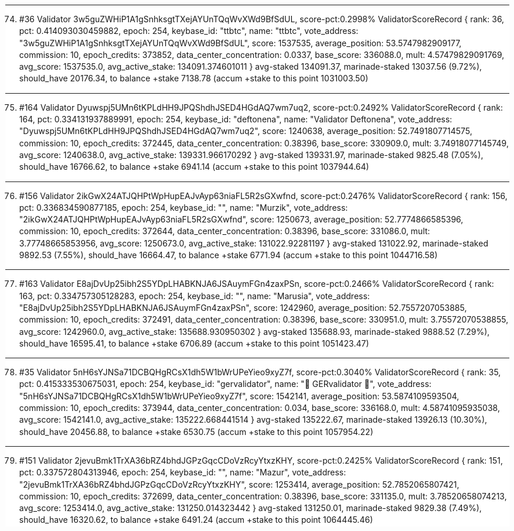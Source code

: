 -------------------------------------------------------------
74) #36 Validator 3w5guZWHiP1A1gSnhksgtTXejAYUnTQqWvXWd9BfSdUL, score-pct:0.2998%
ValidatorScoreRecord { rank: 36, pct: 0.414093030459882, epoch: 254, keybase_id: "ttbtc", name: "ttbtc", vote_address: "3w5guZWHiP1A1gSnhksgtTXejAYUnTQqWvXWd9BfSdUL", score: 1537535, average_position: 53.5747982909177, commission: 10, epoch_credits: 373852, data_center_concentration: 0.0337, base_score: 336088.0, mult: 4.57479829091769, avg_score: 1537535.0, avg_active_stake: 134091.374601011 }
 avg-staked 134091.37, marinade-staked 13037.56 (9.72%), should_have 20176.34, to balance +stake 7138.78 (accum +stake to this point 1031003.50)

-------------------------------------------------------------
75) #164 Validator Dyuwspj5UMn6tKPLdHH9JPQShdhJSED4HGdAQ7wm7uq2, score-pct:0.2492%
ValidatorScoreRecord { rank: 164, pct: 0.334131937889991, epoch: 254, keybase_id: "deftonena", name: "Validator Deftonena", vote_address: "Dyuwspj5UMn6tKPLdHH9JPQShdhJSED4HGdAQ7wm7uq2", score: 1240638, average_position: 52.7491807714575, commission: 10, epoch_credits: 372445, data_center_concentration: 0.38396, base_score: 330909.0, mult: 3.74918077145749, avg_score: 1240638.0, avg_active_stake: 139331.966170292 }
 avg-staked 139331.97, marinade-staked 9825.48 (7.05%), should_have 16766.62, to balance +stake 6941.14 (accum +stake to this point 1037944.64)

-------------------------------------------------------------
76) #156 Validator 2ikGwX24ATJQHPtWpHupEAJvAyp63niaFL5R2sGXwfnd, score-pct:0.2476%
ValidatorScoreRecord { rank: 156, pct: 0.336834590877185, epoch: 254, keybase_id: "", name: "Murzik", vote_address: "2ikGwX24ATJQHPtWpHupEAJvAyp63niaFL5R2sGXwfnd", score: 1250673, average_position: 52.7774866585396, commission: 10, epoch_credits: 372644, data_center_concentration: 0.38396, base_score: 331086.0, mult: 3.77748665853956, avg_score: 1250673.0, avg_active_stake: 131022.92281197 }
 avg-staked 131022.92, marinade-staked 9892.53 (7.55%), should_have 16664.47, to balance +stake 6771.94 (accum +stake to this point 1044716.58)

-------------------------------------------------------------
77) #163 Validator E8ajDvUp25ibh2S5YDpLHABKNJA6JSAuymFGn4zaxPSn, score-pct:0.2466%
ValidatorScoreRecord { rank: 163, pct: 0.334757305128283, epoch: 254, keybase_id: "", name: "Marusia", vote_address: "E8ajDvUp25ibh2S5YDpLHABKNJA6JSAuymFGn4zaxPSn", score: 1242960, average_position: 52.7557207053885, commission: 10, epoch_credits: 372491, data_center_concentration: 0.38396, base_score: 330951.0, mult: 3.75572070538855, avg_score: 1242960.0, avg_active_stake: 135688.930950302 }
 avg-staked 135688.93, marinade-staked 9888.52 (7.29%), should_have 16595.41, to balance +stake 6706.89 (accum +stake to this point 1051423.47)

-------------------------------------------------------------
78) #35 Validator 5nH6sYJNSa71DCBQHgRCsX1dh5W1bWrUPeYieo9xyZ7f, score-pct:0.3040%
ValidatorScoreRecord { rank: 35, pct: 0.415333530675031, epoch: 254, keybase_id: "gervalidator", name: "🚀 GERvalidator 🚀", vote_address: "5nH6sYJNSa71DCBQHgRCsX1dh5W1bWrUPeYieo9xyZ7f", score: 1542141, average_position: 53.5874109593504, commission: 10, epoch_credits: 373944, data_center_concentration: 0.034, base_score: 336168.0, mult: 4.58741095935038, avg_score: 1542141.0, avg_active_stake: 135222.668441514 }
 avg-staked 135222.67, marinade-staked 13926.13 (10.30%), should_have 20456.88, to balance +stake 6530.75 (accum +stake to this point 1057954.22)

-------------------------------------------------------------
79) #151 Validator 2jevuBmk1TrXA36bRZ4bhdJGPzGqcCDoVzRcyYtxzKHY, score-pct:0.2425%
ValidatorScoreRecord { rank: 151, pct: 0.337572804313946, epoch: 254, keybase_id: "", name: "Mazur", vote_address: "2jevuBmk1TrXA36bRZ4bhdJGPzGqcCDoVzRcyYtxzKHY", score: 1253414, average_position: 52.7852065807421, commission: 10, epoch_credits: 372699, data_center_concentration: 0.38396, base_score: 331135.0, mult: 3.78520658074213, avg_score: 1253414.0, avg_active_stake: 131250.014323442 }
 avg-staked 131250.01, marinade-staked 9829.38 (7.49%), should_have 16320.62, to balance +stake 6491.24 (accum +stake to this point 1064445.46)
